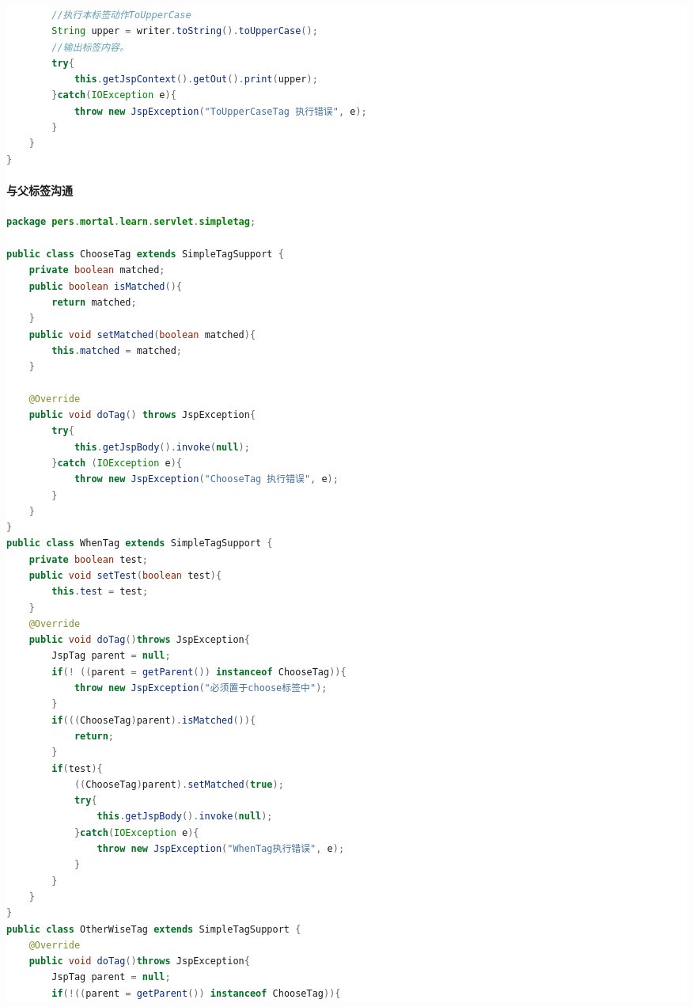```java
        //执行本标签动作ToUpperCase
        String upper = writer.toString().toUpperCase();
        //输出标签内容。
        try{
            this.getJspContext().getOut().print(upper);
        }catch(IOException e){
            throw new JspException("ToUpperCaseTag 执行错误", e);
        }
    }
}
```

#### 与父标签沟通  
```java
package pers.mortal.learn.servlet.simpletag;

public class ChooseTag extends SimpleTagSupport {
    private boolean matched;
    public boolean isMatched(){
        return matched;
    }
    public void setMatched(boolean matched){
        this.matched = matched;
    }

    @Override
    public void doTag() throws JspException{
        try{
            this.getJspBody().invoke(null);
        }catch (IOException e){
            throw new JspException("ChooseTag 执行错误", e);
        }
    }
}
public class WhenTag extends SimpleTagSupport {
    private boolean test;
    public void setTest(boolean test){
        this.test = test;
    }
    @Override
    public void doTag()throws JspException{
        JspTag parent = null;
        if(! ((parent = getParent()) instanceof ChooseTag)){
            throw new JspException("必须置于choose标签中");
        }
        if(((ChooseTag)parent).isMatched()){
            return;
        }
        if(test){
            ((ChooseTag)parent).setMatched(true);
            try{
                this.getJspBody().invoke(null);
            }catch(IOException e){
                throw new JspException("WhenTag执行错误", e);
            }
        }
    }
}
public class OtherWiseTag extends SimpleTagSupport {
    @Override
    public void doTag()throws JspException{
        JspTag parent = null;
        if(!((parent = getParent()) instanceof ChooseTag)){
```